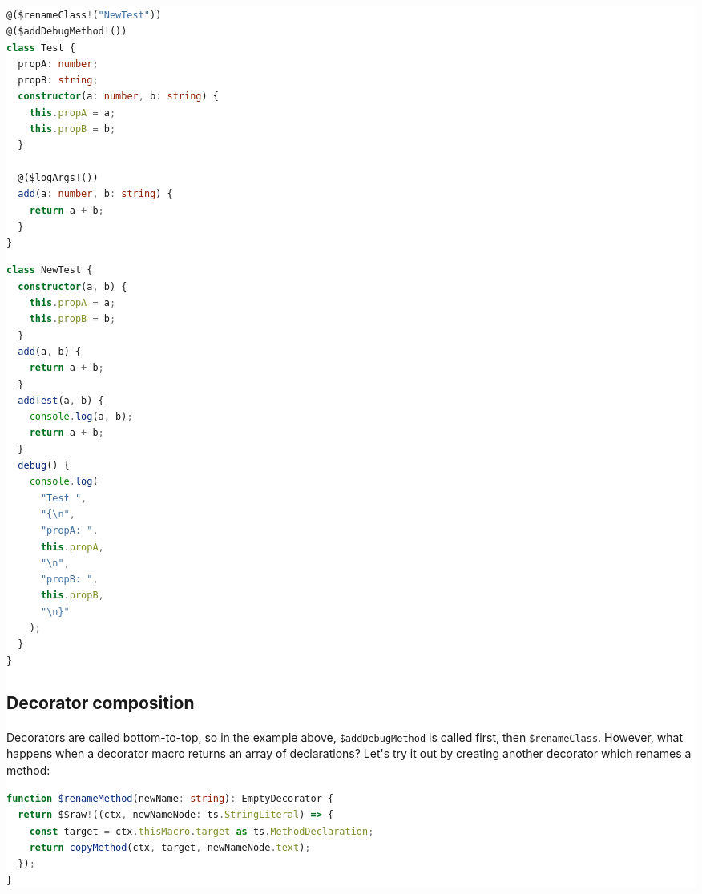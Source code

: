 ```ts --Call
@($renameClass!("NewTest"))
@($addDebugMethod!())
class Test {
  propA: number;
  propB: string;
  constructor(a: number, b: string) {
    this.propA = a;
    this.propB = b;
  }

  @($logArgs!())
  add(a: number, b: string) {
    return a + b;
  }
}
```

```ts --Result
class NewTest {
  constructor(a, b) {
    this.propA = a;
    this.propB = b;
  }
  add(a, b) {
    return a + b;
  }
  addTest(a, b) {
    console.log(a, b);
    return a + b;
  }
  debug() {
    console.log(
      "Test ",
      "{\n",
      "propA: ",
      this.propA,
      "\n",
      "propB: ",
      this.propB,
      "\n}"
    );
  }
}
```

## Decorator composition

Decorators are called bottom-to-top, so in the example above, `$addDebugMethod` is called first, then `$renameClass`. However, what happens when a decorator macro returns an array of declarations? Let's try it out by creating another decorator which renames a method:

```ts --Macro
function $renameMethod(newName: string): EmptyDecorator {
  return $$raw!((ctx, newNameNode: ts.StringLiteral) => {
    const target = ctx.thisMacro.target as ts.MethodDeclaration;
    return copyMethod(ctx, target, newNameNode.text);
  });
}
```
